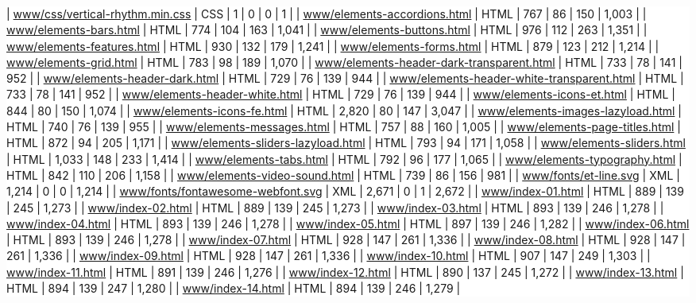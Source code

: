| [www/css/vertical-rhythm.min.css](/www/css/vertical-rhythm.min.css) | CSS | 1 | 0 | 0 | 1 |
| [www/elements-accordions.html](/www/elements-accordions.html) | HTML | 767 | 86 | 150 | 1,003 |
| [www/elements-bars.html](/www/elements-bars.html) | HTML | 774 | 104 | 163 | 1,041 |
| [www/elements-buttons.html](/www/elements-buttons.html) | HTML | 976 | 112 | 263 | 1,351 |
| [www/elements-features.html](/www/elements-features.html) | HTML | 930 | 132 | 179 | 1,241 |
| [www/elements-forms.html](/www/elements-forms.html) | HTML | 879 | 123 | 212 | 1,214 |
| [www/elements-grid.html](/www/elements-grid.html) | HTML | 783 | 98 | 189 | 1,070 |
| [www/elements-header-dark-transparent.html](/www/elements-header-dark-transparent.html) | HTML | 733 | 78 | 141 | 952 |
| [www/elements-header-dark.html](/www/elements-header-dark.html) | HTML | 729 | 76 | 139 | 944 |
| [www/elements-header-white-transparent.html](/www/elements-header-white-transparent.html) | HTML | 733 | 78 | 141 | 952 |
| [www/elements-header-white.html](/www/elements-header-white.html) | HTML | 729 | 76 | 139 | 944 |
| [www/elements-icons-et.html](/www/elements-icons-et.html) | HTML | 844 | 80 | 150 | 1,074 |
| [www/elements-icons-fe.html](/www/elements-icons-fe.html) | HTML | 2,820 | 80 | 147 | 3,047 |
| [www/elements-images-lazyload.html](/www/elements-images-lazyload.html) | HTML | 740 | 76 | 139 | 955 |
| [www/elements-messages.html](/www/elements-messages.html) | HTML | 757 | 88 | 160 | 1,005 |
| [www/elements-page-titles.html](/www/elements-page-titles.html) | HTML | 872 | 94 | 205 | 1,171 |
| [www/elements-sliders-lazyload.html](/www/elements-sliders-lazyload.html) | HTML | 793 | 94 | 171 | 1,058 |
| [www/elements-sliders.html](/www/elements-sliders.html) | HTML | 1,033 | 148 | 233 | 1,414 |
| [www/elements-tabs.html](/www/elements-tabs.html) | HTML | 792 | 96 | 177 | 1,065 |
| [www/elements-typography.html](/www/elements-typography.html) | HTML | 842 | 110 | 206 | 1,158 |
| [www/elements-video-sound.html](/www/elements-video-sound.html) | HTML | 739 | 86 | 156 | 981 |
| [www/fonts/et-line.svg](/www/fonts/et-line.svg) | XML | 1,214 | 0 | 0 | 1,214 |
| [www/fonts/fontawesome-webfont.svg](/www/fonts/fontawesome-webfont.svg) | XML | 2,671 | 0 | 1 | 2,672 |
| [www/index-01.html](/www/index-01.html) | HTML | 889 | 139 | 245 | 1,273 |
| [www/index-02.html](/www/index-02.html) | HTML | 889 | 139 | 245 | 1,273 |
| [www/index-03.html](/www/index-03.html) | HTML | 893 | 139 | 246 | 1,278 |
| [www/index-04.html](/www/index-04.html) | HTML | 893 | 139 | 246 | 1,278 |
| [www/index-05.html](/www/index-05.html) | HTML | 897 | 139 | 246 | 1,282 |
| [www/index-06.html](/www/index-06.html) | HTML | 893 | 139 | 246 | 1,278 |
| [www/index-07.html](/www/index-07.html) | HTML | 928 | 147 | 261 | 1,336 |
| [www/index-08.html](/www/index-08.html) | HTML | 928 | 147 | 261 | 1,336 |
| [www/index-09.html](/www/index-09.html) | HTML | 928 | 147 | 261 | 1,336 |
| [www/index-10.html](/www/index-10.html) | HTML | 907 | 147 | 249 | 1,303 |
| [www/index-11.html](/www/index-11.html) | HTML | 891 | 139 | 246 | 1,276 |
| [www/index-12.html](/www/index-12.html) | HTML | 890 | 137 | 245 | 1,272 |
| [www/index-13.html](/www/index-13.html) | HTML | 894 | 139 | 247 | 1,280 |
| [www/index-14.html](/www/index-14.html) | HTML | 894 | 139 | 246 | 1,279 |